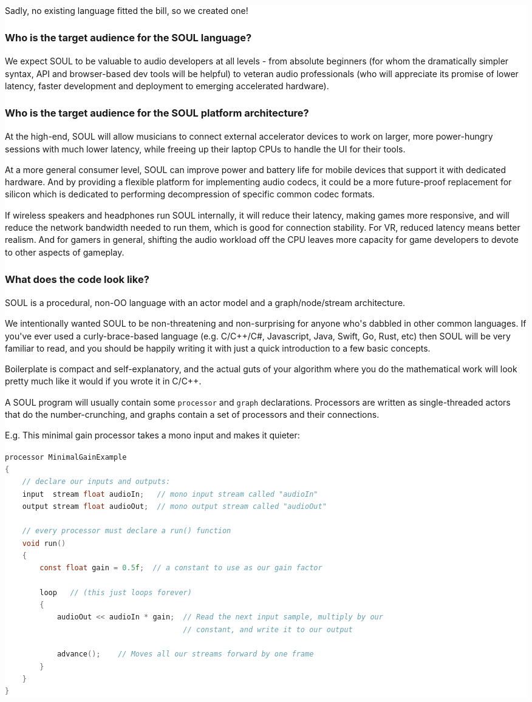 Sadly, no existing language fitted the bill, so we created one!

### Who is the target audience for the SOUL language?

We expect SOUL to be valuable to audio developers at all levels - from absolute beginners (for whom the dramatically simpler syntax, API and browser-based dev tools will be helpful) to veteran audio professionals (who will appreciate its promise of lower latency, faster development and deployment to emerging accelerated hardware).

### Who is the target audience for the SOUL platform architecture?

At the high-end, SOUL will allow musicians to connect external accelerator devices to work on larger, more power-hungry sessions with much lower latency, while freeing up their laptop CPUs to handle the UI for their tools.

At a more general consumer level, SOUL can improve power and battery life for mobile devices that support it with dedicated hardware. And by providing a flexible platform for implementing audio codecs, it could be a more future-proof replacement for silicon which is dedicated to performing decompression of specific common codec formats.

If wireless speakers and headphones run SOUL internally, it will reduce their latency, making games more responsive, and will reduce the network bandwidth needed to run them, which is good for connection stability. For VR, reduced latency means better realism. And for gamers in general, shifting the audio workload off the CPU leaves more capacity for game developers to devote to other aspects of gameplay.

### What does the code look like?

SOUL is a procedural, non-OO language with an actor model and a graph/node/stream architecture.

We intentionally wanted SOUL to be non-threatening and non-surprising for anyone who's dabbled in other common languages. If you've ever used a curly-brace-based language (e.g. C/C++/C#, Javascript, Java, Swift, Go, Rust, etc) then SOUL will be very familiar to read, and you should be happily writing it with just a quick introduction to a few basic concepts.

Boilerplate is compact and self-explanatory, and the actual guts of your algorithm where you do the mathematical work will look pretty much like it would if you wrote it in C/C++.

A SOUL program will usually contain some `processor` and `graph` declarations. Processors are written as single-threaded actors that do the number-crunching, and graphs contain a set of processors and their connections.

E.g. This minimal gain processor takes a mono input and makes it quieter:

```C
processor MinimalGainExample
{
    // declare our inputs and outputs:
    input  stream float audioIn;   // mono input stream called "audioIn"
    output stream float audioOut;  // mono output stream called "audioOut"

    // every processor must declare a run() function
    void run()
    {
        const float gain = 0.5f;  // a constant to use as our gain factor

        loop   // (this just loops forever)
        {
            audioOut << audioIn * gain;  // Read the next input sample, multiply by our
                                         // constant, and write it to our output

            advance();    // Moves all our streams forward by one frame
        }
    }
}
```
